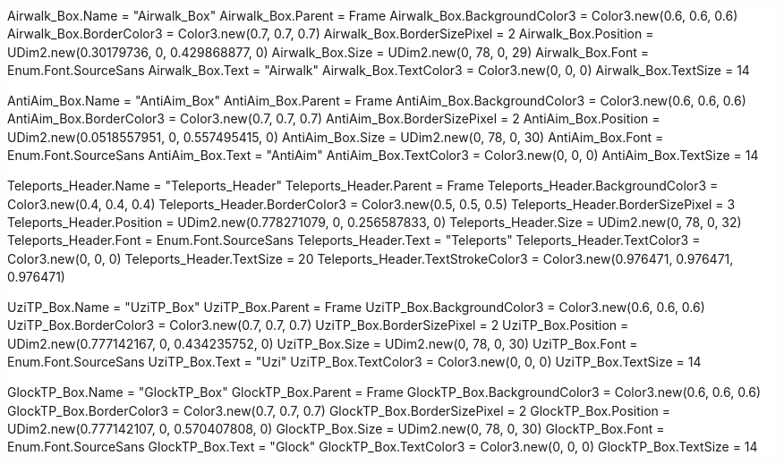 Airwalk_Box.Name = "Airwalk_Box"
Airwalk_Box.Parent = Frame
Airwalk_Box.BackgroundColor3 = Color3.new(0.6, 0.6, 0.6)
Airwalk_Box.BorderColor3 = Color3.new(0.7, 0.7, 0.7)
Airwalk_Box.BorderSizePixel = 2
Airwalk_Box.Position = UDim2.new(0.30179736, 0, 0.429868877, 0)
Airwalk_Box.Size = UDim2.new(0, 78, 0, 29)
Airwalk_Box.Font = Enum.Font.SourceSans
Airwalk_Box.Text = "Airwalk"
Airwalk_Box.TextColor3 = Color3.new(0, 0, 0)
Airwalk_Box.TextSize = 14

AntiAim_Box.Name = "AntiAim_Box"
AntiAim_Box.Parent = Frame
AntiAim_Box.BackgroundColor3 = Color3.new(0.6, 0.6, 0.6)
AntiAim_Box.BorderColor3 = Color3.new(0.7, 0.7, 0.7)
AntiAim_Box.BorderSizePixel = 2
AntiAim_Box.Position = UDim2.new(0.0518557951, 0, 0.557495415, 0)
AntiAim_Box.Size = UDim2.new(0, 78, 0, 30)
AntiAim_Box.Font = Enum.Font.SourceSans
AntiAim_Box.Text = "AntiAim"
AntiAim_Box.TextColor3 = Color3.new(0, 0, 0)
AntiAim_Box.TextSize = 14

Teleports_Header.Name = "Teleports_Header"
Teleports_Header.Parent = Frame
Teleports_Header.BackgroundColor3 = Color3.new(0.4, 0.4, 0.4)
Teleports_Header.BorderColor3 = Color3.new(0.5, 0.5, 0.5)
Teleports_Header.BorderSizePixel = 3
Teleports_Header.Position = UDim2.new(0.778271079, 0, 0.256587833, 0)
Teleports_Header.Size = UDim2.new(0, 78, 0, 32)
Teleports_Header.Font = Enum.Font.SourceSans
Teleports_Header.Text = "Teleports"
Teleports_Header.TextColor3 = Color3.new(0, 0, 0)
Teleports_Header.TextSize = 20
Teleports_Header.TextStrokeColor3 = Color3.new(0.976471, 0.976471, 0.976471)

UziTP_Box.Name = "UziTP_Box"
UziTP_Box.Parent = Frame
UziTP_Box.BackgroundColor3 = Color3.new(0.6, 0.6, 0.6)
UziTP_Box.BorderColor3 = Color3.new(0.7, 0.7, 0.7)
UziTP_Box.BorderSizePixel = 2
UziTP_Box.Position = UDim2.new(0.777142167, 0, 0.434235752, 0)
UziTP_Box.Size = UDim2.new(0, 78, 0, 30)
UziTP_Box.Font = Enum.Font.SourceSans
UziTP_Box.Text = "Uzi"
UziTP_Box.TextColor3 = Color3.new(0, 0, 0)
UziTP_Box.TextSize = 14

GlockTP_Box.Name = "GlockTP_Box"
GlockTP_Box.Parent = Frame
GlockTP_Box.BackgroundColor3 = Color3.new(0.6, 0.6, 0.6)
GlockTP_Box.BorderColor3 = Color3.new(0.7, 0.7, 0.7)
GlockTP_Box.BorderSizePixel = 2
GlockTP_Box.Position = UDim2.new(0.777142107, 0, 0.570407808, 0)
GlockTP_Box.Size = UDim2.new(0, 78, 0, 30)
GlockTP_Box.Font = Enum.Font.SourceSans
GlockTP_Box.Text = "Glock"
GlockTP_Box.TextColor3 = Color3.new(0, 0, 0)
GlockTP_Box.TextSize = 14
